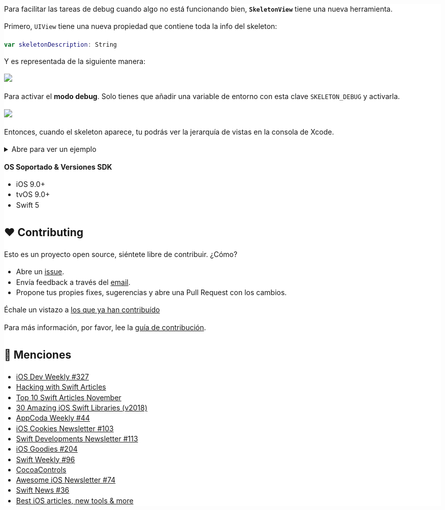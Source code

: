 Para facilitar las tareas de debug cuando algo no está funcionando bien, **`SkeletonView`** tiene una nueva herramienta.

Primero, `UIView` tiene una nueva propiedad que contiene toda la info del skeleton:
```swift
var skeletonDescription: String

```
Y es representada de la siguiente manera:

![](../Assets/debug_description.png)

Para activar el **modo debug**. Solo tienes que añadir una variable de entorno con esta clave `SKELETON_DEBUG` y activarla.

![](../Assets/debug_mode.png)

Entonces, cuando el skeleton aparece, tu podrás ver la jerarquía de vistas en la consola de Xcode.

<details><summary>Abre para ver un ejemplo </summary></details>

  
  **OS Soportado & Versiones SDK**

* iOS 9.0+
* tvOS 9.0+
* Swift 5


## ❤️ Contributing

Esto es un proyecto open source, siéntete libre de contribuir. ¿Cómo?
- Abre un [issue](https://github.com/Juanpe/SkeletonView/issues/new).
- Envía feedback a través del [email](mailto://juanpecatalan.com).
- Propone tus propies fixes, sugerencias y abre una Pull Request con los cambios.

Échale un vistazo a [los que ya han contribuído](https://github.com/Juanpe/SkeletonView/graphs/contributors)

Para más información, por favor, lee la [guía de contribución](https://github.com/Juanpe/SkeletonView/blob/main/CONTRIBUTING.md).


## 📢 Menciones

- [iOS Dev Weekly #327](https://iosdevweekly.com/issues/327#start)
- [Hacking with Swift Articles](https://www.hackingwithswift.com/articles/40/skeletonview-makes-loading-content-beautiful)
- [Top 10 Swift Articles November](https://medium.mybridge.co/swift-top-10-articles-for-the-past-month-v-nov-2017-dfed7861cd65)
- [30 Amazing iOS Swift Libraries (v2018)](https://medium.mybridge.co/30-amazing-ios-swift-libraries-for-the-past-year-v-2018-7cf15027eee9)
- [AppCoda Weekly #44](http://digest.appcoda.com/issues/appcoda-weekly-issue-44-81899)
- [iOS Cookies Newsletter #103](https://us11.campaign-archive.com/?u=cd1f3ed33c6527331d82107ba&id=48131a516d)
- [Swift Developments Newsletter #113](https://andybargh.com/swiftdevelopments-113/)
- [iOS Goodies #204](http://ios-goodies.com/post/167557280951/week-204)
- [Swift Weekly #96](http://digest.swiftweekly.com/issues/swift-weekly-issue-96-81759)
- [CocoaControls](https://www.cocoacontrols.com/controls/skeletonview)
- [Awesome iOS Newsletter #74](https://ios.libhunt.com/newsletter/74)
- [Swift News #36](https://www.youtube.com/watch?v=mAGpsQiy6so)
- [Best iOS articles, new tools & more](https://medium.com/flawless-app-stories/best-ios-articles-new-tools-more-fcbe673e10d)
